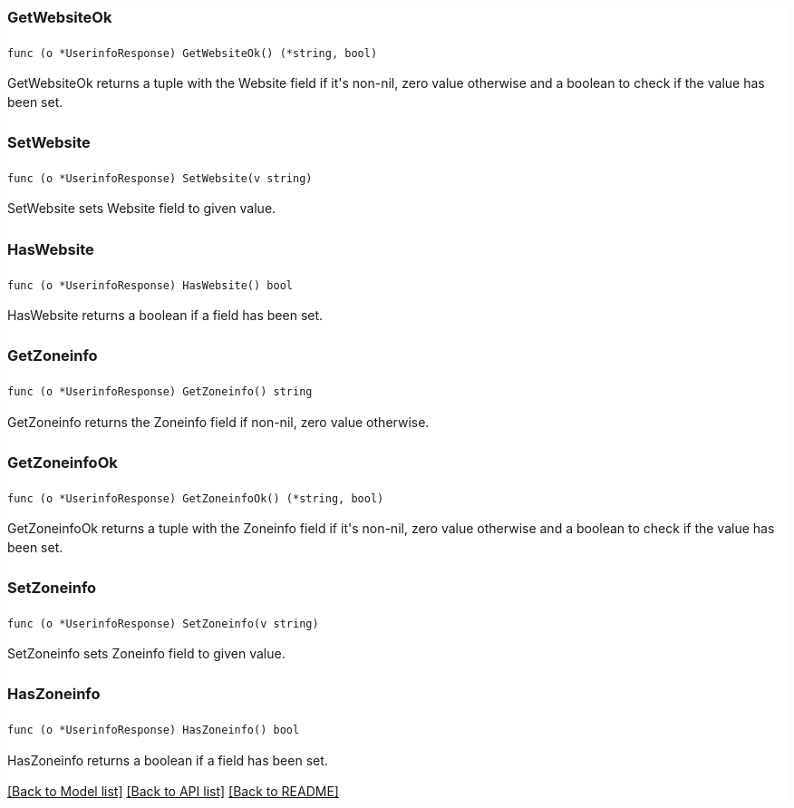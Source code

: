 ### GetWebsiteOk

`func (o *UserinfoResponse) GetWebsiteOk() (*string, bool)`

GetWebsiteOk returns a tuple with the Website field if it's non-nil, zero value
otherwise and a boolean to check if the value has been set.

### SetWebsite

`func (o *UserinfoResponse) SetWebsite(v string)`

SetWebsite sets Website field to given value.

### HasWebsite

`func (o *UserinfoResponse) HasWebsite() bool`

HasWebsite returns a boolean if a field has been set.

### GetZoneinfo

`func (o *UserinfoResponse) GetZoneinfo() string`

GetZoneinfo returns the Zoneinfo field if non-nil, zero value otherwise.

### GetZoneinfoOk

`func (o *UserinfoResponse) GetZoneinfoOk() (*string, bool)`

GetZoneinfoOk returns a tuple with the Zoneinfo field if it's non-nil, zero
value otherwise and a boolean to check if the value has been set.

### SetZoneinfo

`func (o *UserinfoResponse) SetZoneinfo(v string)`

SetZoneinfo sets Zoneinfo field to given value.

### HasZoneinfo

`func (o *UserinfoResponse) HasZoneinfo() bool`

HasZoneinfo returns a boolean if a field has been set.

[[Back to Model list]](../README.md#documentation-for-models)
[[Back to API list]](../README.md#documentation-for-api-endpoints)
[[Back to README]](../README.md)
